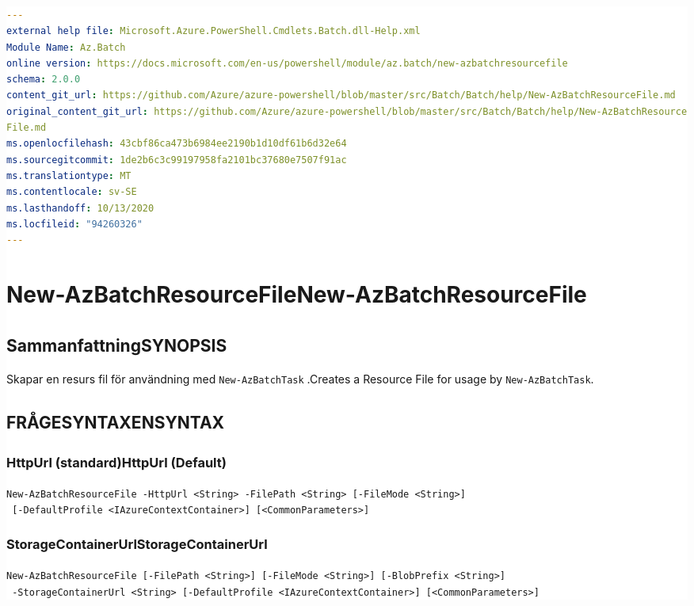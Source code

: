 ```yaml
---
external help file: Microsoft.Azure.PowerShell.Cmdlets.Batch.dll-Help.xml
Module Name: Az.Batch
online version: https://docs.microsoft.com/en-us/powershell/module/az.batch/new-azbatchresourcefile
schema: 2.0.0
content_git_url: https://github.com/Azure/azure-powershell/blob/master/src/Batch/Batch/help/New-AzBatchResourceFile.md
original_content_git_url: https://github.com/Azure/azure-powershell/blob/master/src/Batch/Batch/help/New-AzBatchResourceFile.md
ms.openlocfilehash: 43cbf86ca473b6984ee2190b1d10df61b6d32e64
ms.sourcegitcommit: 1de2b6c3c99197958fa2101bc37680e7507f91ac
ms.translationtype: MT
ms.contentlocale: sv-SE
ms.lasthandoff: 10/13/2020
ms.locfileid: "94260326"
---
```

# <span data-ttu-id="6fc86-101">New-AzBatchResourceFile</span><span class="sxs-lookup"><span data-stu-id="6fc86-101">New-AzBatchResourceFile</span></span>

## <span data-ttu-id="6fc86-102">Sammanfattning</span><span class="sxs-lookup"><span data-stu-id="6fc86-102">SYNOPSIS</span></span>
<span data-ttu-id="6fc86-103">Skapar en resurs fil för användning med `New-AzBatchTask` .</span><span class="sxs-lookup"><span data-stu-id="6fc86-103">Creates a Resource File for usage by `New-AzBatchTask`.</span></span>

## <span data-ttu-id="6fc86-104">FRÅGESYNTAXEN</span><span class="sxs-lookup"><span data-stu-id="6fc86-104">SYNTAX</span></span>

### <span data-ttu-id="6fc86-105">HttpUrl (standard)</span><span class="sxs-lookup"><span data-stu-id="6fc86-105">HttpUrl (Default)</span></span>
```
New-AzBatchResourceFile -HttpUrl <String> -FilePath <String> [-FileMode <String>]
 [-DefaultProfile <IAzureContextContainer>] [<CommonParameters>]
```

### <span data-ttu-id="6fc86-106">StorageContainerUrl</span><span class="sxs-lookup"><span data-stu-id="6fc86-106">StorageContainerUrl</span></span>
```
New-AzBatchResourceFile [-FilePath <String>] [-FileMode <String>] [-BlobPrefix <String>]
 -StorageContainerUrl <String> [-DefaultProfile <IAzureContextContainer>] [<CommonParameters>]
```

